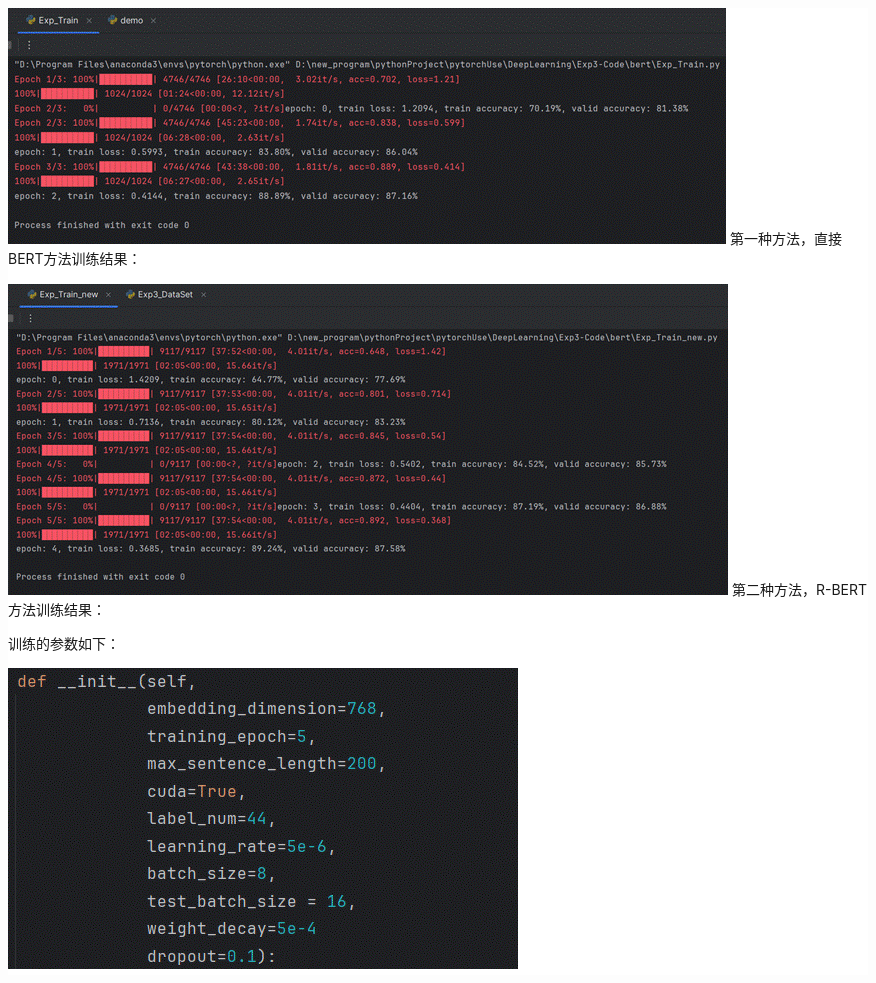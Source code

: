 ![img](paper.assets/clip_image040.gif)
 第一种方法，直接BERT方法训练结果：

![img](paper.assets/clip_image042.gif)
 第二种方法，R-BERT方法训练结果：

训练的参数如下：

![img](paper.assets/clip_image044.gif)
